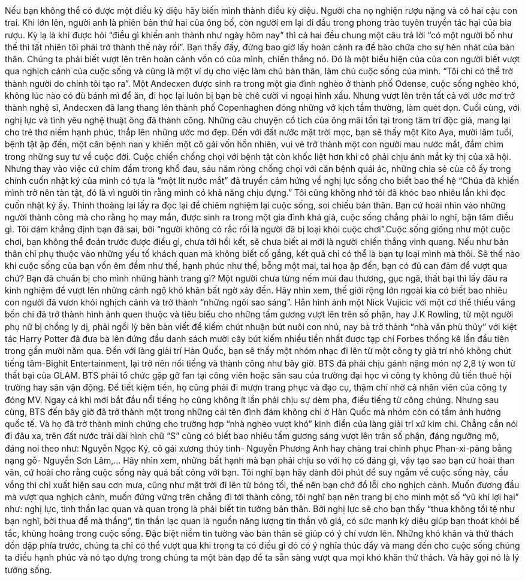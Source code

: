 Nếu bạn không thể có được một điều kỳ diệu hãy biến mình thành điều kỳ diệu. Người cha nọ nghiện rượu nặng và có hai cậu con trai. Khi lớn lên, người anh là phiên bản thứ hai của ông bố, còn người em lại đi đầu trong phong trào tuyên truyền tác hại của bia rượu. Kỳ lạ là khi được hỏi “điều gì khiến anh thành như ngày hôm nay” thì cả hai đều chung một câu trả lời “có một người bố như thế thì tất nhiên tôi phải trở thành thế này rồi”. Bạn thấy đấy, đừng bao giờ lấy hoàn cảnh ra để bào chữa cho sự hèn nhát của bản thân. Chúng ta phải biết vượt lên trên hoàn cảnh vốn có của mình, chiến thắng nó. Đó là một biểu hiện của của con người biết vượt qua nghịch cảnh của cuộc sống và cũng là một ví dụ cho việc làm chủ bản thân, làm chủ cuộc sống của mình. “Tôi chỉ có thể trở thành người do chính tôi tạo ra”. Một Andecxen được sinh ra trong một gia đình nghèo ở thành phố Odense, cuộc sống nghèo khó, không lúc nào có đủ bánh mì để ăn, đi học lại luôn bị bạn bè chê cười vì ngoại hình xấu. Nhưng vượt lên trên tất cả với ước mơ trở thành nghệ sĩ, Andecxen đã lang thang lên thành phố Copenhaghen đóng những vở kịch tầm thường, làm quét dọn. Cuối cùng, với nghị lực và tình yêu nghệ thuật ông đã thành công. Những câu chuyện cổ tích của ông mãi tồn tại trong tâm trí độc giả, mang lại cho trẻ thơ niềm hạnh phúc, thắp lên những ước mơ đẹp. Đến với đất nước mặt trời mọc, bạn sẽ thấy một Kito Aya, mười lăm tuổi, bệnh tật ập đến, một căn bệnh nan y khiến một cô gái vốn hồn nhiên, vui vẻ trở thành một con người mau nước mắt, đắm chìm trong những suy tư về cuộc đời. Cuộc chiến chống chọi với bệnh tật còn khốc liệt hơn khi cô phải chịu ánh mắt kỳ thị của xã hội. Nhưng thay vào việc cứ chìm đắm trong khổ đau, sáu năm ròng chống chọi với căn bệnh quái ác, những chia sẻ của cô ấy trong chính cuốn nhật ký của mình có tựa là “một lít nước mắt” đã truyền cảm hứng về nghị lực sống cho biết bao thế hệ “Chúa đã khiến mình trở nên tàn tật, đó là vì người tin rằng mình có khả năng chịu đựng.” Tôi cũng không nhớ tôi đã khóc bao nhiêu lần khi đọc cuốn nhật ký ấy. Thỉnh thoảng lại lấy ra đọc lại để chiêm nghiệm lại cuộc sống, soi chiếu bản thân.
Bạn cứ hoài nhìn vào những người thành công mà cho rằng họ may mắn, được sinh ra trong một gia đình khá giả, cuộc sống chẳng phải lo nghĩ, bận tâm điều gì. Tôi dám khẳng định bạn đã sai, bởi “người không có rắc rối là người đã bị loại khỏi cuộc chơi”.Cuộc sống giống như một cuộc chơi, bạn không thể đoán trước được điều gì, chưa tới hồi kết, sẽ chưa biết ai mới là người chiến thắng vinh quang. Nếu như bản thân chỉ phụ thuộc vào những yếu tố khách quan mà không biết cố gắng, kết quả chỉ có thể là bạn tự loại mình mà thôi. Sẽ thế nào khi cuộc sống của bạn vốn êm đềm như thế, hạnh phúc như thế, bỗng một mai, tai họa ập đến, bạn có đủ can đảm để vượt qua chứ? Bạn đã chuẩn bị cho mình những hành trang gì? Một người chưa từng nếm mùi đau thương, gục ngã, thất bại thì lấy đâu ra kinh nghiệm để vượt lên những cảnh ngộ khó khăn bất ngờ xảy đến. Hãy nhìn xem, thế giới rộng lớn ngoài kia có biết bao nhiêu con người đã vươn khỏi nghịch cảnh và trở thành “những ngôi sao sáng”. Hẳn hình ảnh một Nick Vujicic với một cơ thể thiếu vắng bốn chi đã trở thành hình ảnh quen thuộc và tiêu biểu cho những tấm gương vượt lên trên số phận, hay J.K Rowling, từ một người phụ nữ bị chồng ly dị, phải ngồi lỳ bên bàn viết để kiếm chút nhuận bút nuôi con nhủ, nay bà trở thành “nhà văn phù thủy” với kiệt tác Harry Potter đã đưa bà lên đứng đầu danh sách mười cây bút kiếm nhiều tiền nhất được tạp chí Forbes thống kê lần đầu tiên trong gần mười năm qua. Đến với làng giải trí Hàn Quốc, bạn sẽ thấy một nhóm nhạc đi lên từ một công ty giả trí nhỏ không chút tiếng tăm-Bighit Entertainment, lại trở nên nổi tiếng và thành công như bây giờ. BTS đã phải chịu gánh nặng món nợ 2,8 tỷ won từ thất bại của GLAM. BTS phải tổ chức gặp gỡ fan tại công viên hoặc sân sau của trường đại học vì công ty không đủ tiền thuê hội trường hay sân vận động. Để tiết kiệm tiền, họ cũng phải đi mượn trang phục và đạo cụ, thậm chí nhờ cả nhân viên của công ty đóng MV. Ngay cả khi mới bắt đầu nổi tiếng họ cũng không ít lần phải chịu sự dèm pha, điều tiếng từ công chúng. Nhưng sau cùng, BTS đến bây giờ đã trở thành một trong những cái tên đình đám không chỉ ở Hàn Quốc mà nhóm còn có tầm ảnh hưởng quốc tế. Và họ đã trở thành mình chứng cho trường hợp “nhà nghèo vượt khó” kinh điển của làng giải trí xứ kim chi. Chẳng cần nói đi đâu xa, trên đất nước trải dài hình chữ “S” cũng có biết bao nhiêu tấm gương sáng vượt lên trân số phận, đáng ngưỡng mộ, đáng noi theo như: Nguyễn Ngọc Ký, cô gái xương thủy tinh- Nguyễn Phương Anh hay chàng trai chinh phục Phan-xi-păng bằng nạng gỗ- Nguyễn Sơn Lâm,… Hãy nhìn xem, những bất hạnh mà bạn phải chịu so với họ có đáng gì, vậy tạo sao bạn cứ hoài than vãn, cứ hoài cho rằng cuộc sống này quá bất công với bạn. Tôi nghĩ bạn hãy dành đôi phút để suy ngẫm về cuộc sống này, cầu vồng thì chỉ xuất hiện sau cơn mưa, cũng như mặt trời đi lên từ bóng tối, thế nên bạn chớ đổ lỗi cho nghịch cảnh.
Muốn đương đầu mà vượt qua nghịch cảnh, muốn đứng vững trên chẳng đi tới thành công, tôi nghĩ bạn nên trang bị cho mình một số “vũ khí lợi hại” như: nghị lực, tinh thần lạc quan và quan trọng là phải biết tin tưởng bản thân. Bởi nghị lực sẽ cho bạn thấy “thua không tồi tệ như bạn nghĩ, bởi thua để mà thắng”, tin thần lạc quan là nguồn năng lượng tin thần vô giá, có sức mạnh kỳ diệu giúp bạn thoát khỏi bế tắc, khủng hoảng trong cuộc sống. Đặc biệt niềm tin tưởng vào bản thân sẽ giúp có ý chí vươn lên. Những khó khăn và thử thách dồn dập phía trước, chúng ta chỉ có thể vượt qua khi trong ta có điều gì đó có ý nghĩa thúc đẩy và mang đến cho cuộc sống chúng ta điều hạnh phúc và nó tạo dựng trong chúng ta một bàn đạp để ta sẵn sàng vượt qua mọi khó khăn thử thách. Và hãy gọi nó là lý tưởng sống.